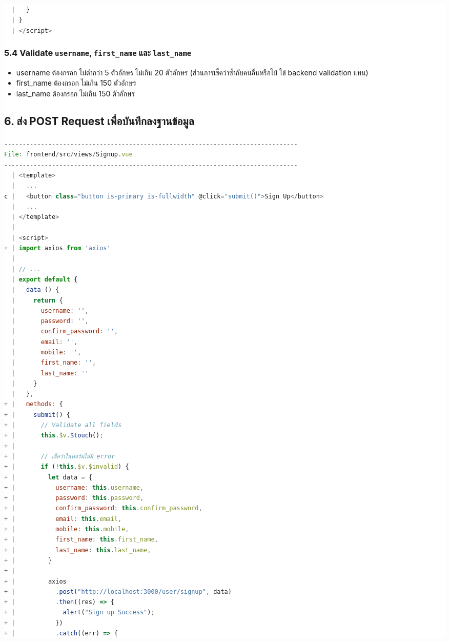 ```javascript
  |   }
  | }
  | </script>
```

### 5.4 Validate `username`, `first_name` และ `last_name`

- username ต้องกรอก ไม่ต่ำกว่า 5 ตัวอักษร ไม่เกิน 20 ตัวอักษร (ส่วนการเช็คว่าซ้ำกับคนอื่นหรือไม้ ใข้ backend validation แทน)
- first_name ต้องกรอก ไม่เกิน 150 ตัวอักษร
- last_name ต้องกรอก ไม่เกิน 150 ตัวอักษร

## 6. ส่ง POST Request เพื่อบันทึกลงฐานข้อมูล

```javascript
--------------------------------------------------------------------------------
File: frontend/src/views/Signup.vue
--------------------------------------------------------------------------------
  | <template>
  |   ...
c |   <button class="button is-primary is-fullwidth" @click="submit()">Sign Up</button>
  |   ...
  | </template>
  |
  | <script>
+ | import axios from 'axios'
  |
  | // ...
  | export default {
  |   data () {
  |     return {
  |       username: '',
  |       password: '',
  |       confirm_password: '',
  |       email: '',
  |       mobile: '',
  |       first_name: '',
  |       last_name: ''
  |     }
  |   },
+ |   methods: {
+ |     submit() {
+ |       // Validate all fields
+ |       this.$v.$touch();
+ |
+ |       // เช็คว่าในฟอร์มไม่มี error
+ |       if (!this.$v.$invalid) {
+ |         let data = {
+ |           username: this.username,
+ |           password: this.password,
+ |           confirm_password: this.confirm_password,
+ |           email: this.email,
+ |           mobile: this.mobile,
+ |           first_name: this.first_name,
+ |           last_name: this.last_name,
+ |         }
+ |
+ |         axios
+ |           .post("http://localhost:3000/user/signup", data)
+ |           .then((res) => {
+ |             alert("Sign up Success");
+ |           })
+ |           .catch((err) => {
```
